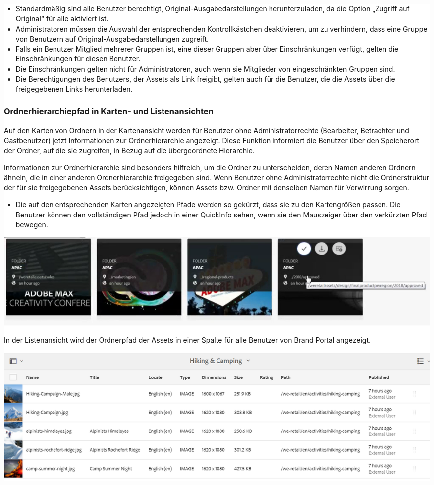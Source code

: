 * Standardmäßig sind alle Benutzer berechtigt, Original-Ausgabedarstellungen herunterzuladen, da die Option „Zugriff auf Original“ für alle aktiviert ist.
* Administratoren müssen die Auswahl der entsprechenden Kontrollkästchen deaktivieren, um zu verhindern, dass eine Gruppe von Benutzern auf Original-Ausgabedarstellungen zugreift.
* Falls ein Benutzer Mitglied mehrerer Gruppen ist, eine dieser Gruppen aber über Einschränkungen verfügt, gelten die Einschränkungen für diesen Benutzer.
* Die Einschränkungen gelten nicht für Administratoren, auch wenn sie Mitglieder von eingeschränkten Gruppen sind.
* Die Berechtigungen des Benutzers, der Assets als Link freigibt, gelten auch für die Benutzer, die die Assets über die freigegebenen Links herunterladen.

### Ordnerhierarchiepfad in Karten- und Listenansichten

Auf den Karten von Ordnern in der Kartenansicht werden für Benutzer ohne Administratorrechte (Bearbeiter, Betrachter und Gastbenutzer) jetzt Informationen zur Ordnerhierarchie angezeigt. Diese Funktion informiert die Benutzer über den Speicherort der Ordner, auf die sie zugreifen, in Bezug auf die übergeordnete Hierarchie.

Informationen zur Ordnerhierarchie sind besonders hilfreich, um die Ordner zu unterscheiden, deren Namen anderen Ordnern ähneln, die in einer anderen Ordnerhierarchie freigegeben sind. Wenn Benutzer ohne Administratorrechte nicht die Ordnerstruktur der für sie freigegebenen Assets berücksichtigen, können Assets bzw. Ordner mit denselben Namen für Verwirrung sorgen.

* Die auf den entsprechenden Karten angezeigten Pfade werden so gekürzt, dass sie zu den Kartengrößen passen. Die Benutzer können den vollständigen Pfad jedoch in einer QuickInfo sehen, wenn sie den Mauszeiger über den verkürzten Pfad bewegen.

![](assets/folder-hierarchy1-1.png)

In der Listenansicht wird der Ordnerpfad der Assets in einer Spalte für alle Benutzer von Brand Portal angezeigt.

![](assets/list-view-1.png)
